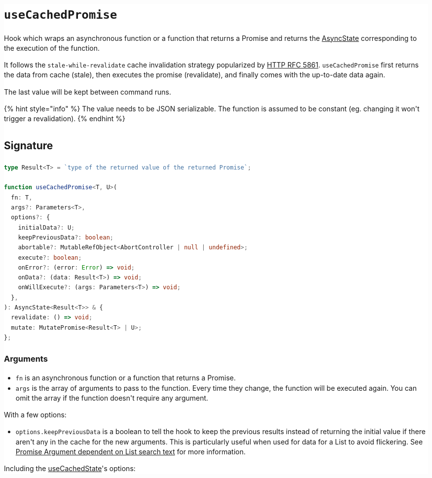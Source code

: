 # `useCachedPromise`

Hook which wraps an asynchronous function or a function that returns a Promise and returns the [AsyncState](#asyncstate) corresponding to the execution of the function.

It follows the `stale-while-revalidate` cache invalidation strategy popularized by [HTTP RFC 5861](https://tools.ietf.org/html/rfc5861). `useCachedPromise` first returns the data from cache (stale), then executes the promise (revalidate), and finally comes with the up-to-date data again.

The last value will be kept between command runs.

{% hint style="info" %}
The value needs to be JSON serializable.
The function is assumed to be constant (eg. changing it won't trigger a revalidation).
{% endhint %}

## Signature

```ts
type Result<T> = `type of the returned value of the returned Promise`;

function useCachedPromise<T, U>(
  fn: T,
  args?: Parameters<T>,
  options?: {
    initialData?: U;
    keepPreviousData?: boolean;
    abortable?: MutableRefObject<AbortController | null | undefined>;
    execute?: boolean;
    onError?: (error: Error) => void;
    onData?: (data: Result<T>) => void;
    onWillExecute?: (args: Parameters<T>) => void;
  },
): AsyncState<Result<T>> & {
  revalidate: () => void;
  mutate: MutatePromise<Result<T> | U>;
};
```

### Arguments

- `fn` is an asynchronous function or a function that returns a Promise.
- `args` is the array of arguments to pass to the function. Every time they change, the function will be executed again. You can omit the array if the function doesn't require any argument.

With a few options:

- `options.keepPreviousData` is a boolean to tell the hook to keep the previous results instead of returning the initial value if there aren't any in the cache for the new arguments. This is particularly useful when used for data for a List to avoid flickering. See [Promise Argument dependent on List search text](#promise-argument-dependent-on-list-search-text) for more information.

Including the [useCachedState](./useCachedState.md)'s options:
